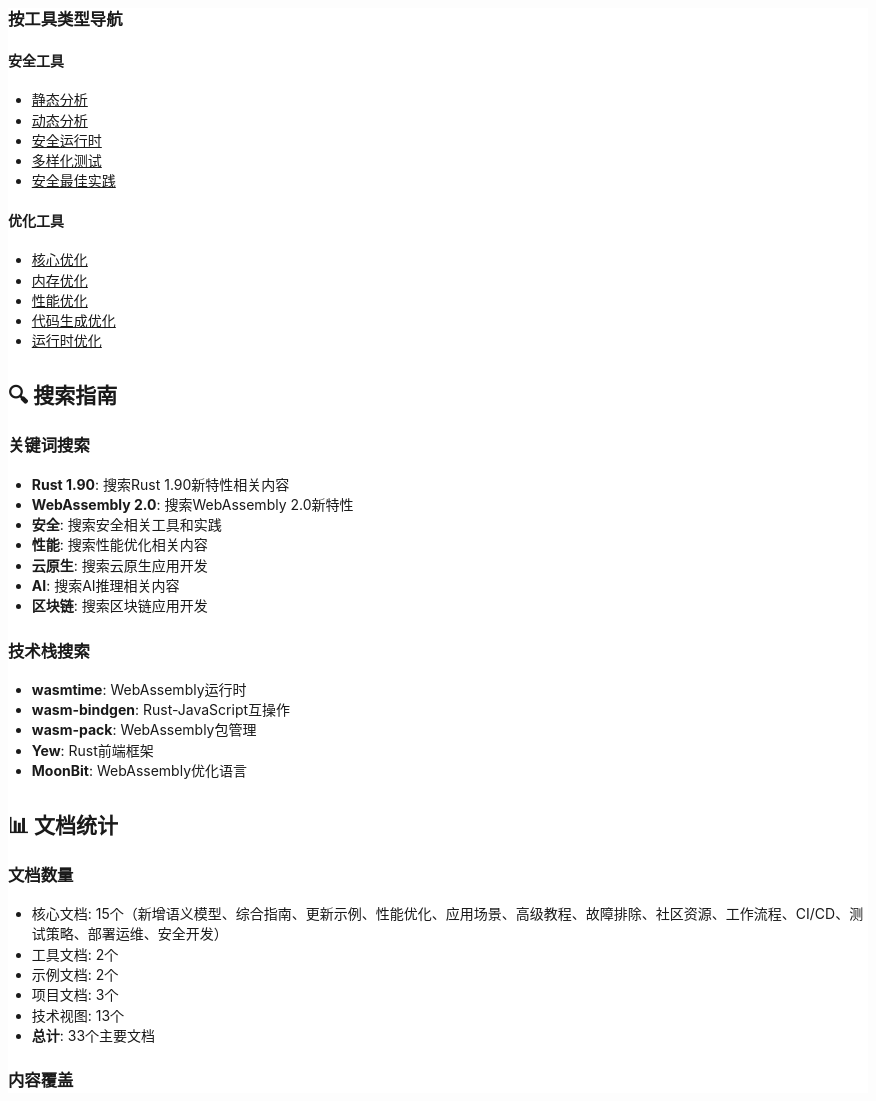 ### 按工具类型导航

#### 安全工具

- [静态分析](./tools/security/README.md#静态分析工具)
- [动态分析](./tools/security/README.md#动态分析工具)
- [安全运行时](./tools/security/README.md#安全运行时)
- [多样化测试](./tools/security/README.md#多样化测试)
- [安全最佳实践](./tools/security/README.md#安全最佳实践)

#### 优化工具

- [核心优化](./tools/optimization/README.md#核心优化工具)
- [内存优化](./tools/optimization/README.md#内存优化)
- [性能优化](./tools/optimization/README.md#性能优化)
- [代码生成优化](./tools/optimization/README.md#代码生成优化)
- [运行时优化](./tools/optimization/README.md#运行时优化)

## 🔍 搜索指南

### 关键词搜索

- **Rust 1.90**: 搜索Rust 1.90新特性相关内容
- **WebAssembly 2.0**: 搜索WebAssembly 2.0新特性
- **安全**: 搜索安全相关工具和实践
- **性能**: 搜索性能优化相关内容
- **云原生**: 搜索云原生应用开发
- **AI**: 搜索AI推理相关内容
- **区块链**: 搜索区块链应用开发

### 技术栈搜索

- **wasmtime**: WebAssembly运行时
- **wasm-bindgen**: Rust-JavaScript互操作
- **wasm-pack**: WebAssembly包管理
- **Yew**: Rust前端框架
- **MoonBit**: WebAssembly优化语言

## 📊 文档统计

### 文档数量

- 核心文档: 15个（新增语义模型、综合指南、更新示例、性能优化、应用场景、高级教程、故障排除、社区资源、工作流程、CI/CD、测试策略、部署运维、安全开发）
- 工具文档: 2个
- 示例文档: 2个
- 项目文档: 3个
- 技术视图: 13个
- **总计**: 33个主要文档

### 内容覆盖
